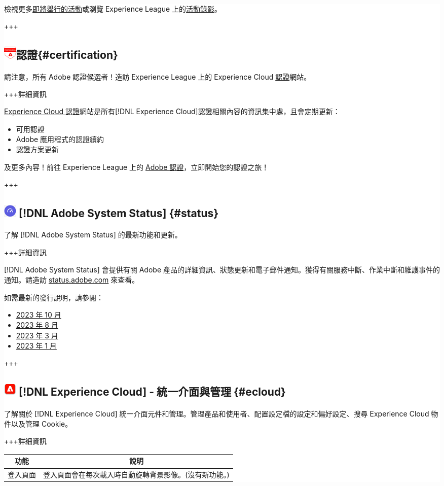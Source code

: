 檢視更多[即將舉行的活動](https://experienceleague.adobe.com/events/)或瀏覽 Experience League 上的[活動錄影](https://experienceleague.adobe.com/docs/events/experience-league-recorded-events/overview.html)。

+++

## ![圖示](/assets/certification-badge.png)認證{#certification}

請注意，所有 Adobe 認證候選者！造訪 Experience League 上的 Experience Cloud [認證](https://experienceleague.adobe.com/docs/certification/program/overview.html?lang=zh-Hant)網站。

+++詳細資訊

[Experience Cloud 認證](https://experienceleague.adobe.com/docs/certification/program/overview.html?lang=zh-Hant)網站是所有[!DNL Experience Cloud]認證相關內容的資訊集中處，且會定期更新：

* 可用認證
* Adobe 應用程式的認證續約
* 認證方案更新

及更多內容！前往 Experience League 上的 [Adobe 認證](https://experienceleague.adobe.com/docs/certification/program/overview.html?lang=zh-Hant)，立即開始您的認證之旅！

+++

## ![圖示](/assets/system-status.png) [!DNL Adobe System Status] {#status}

了解 [!DNL Adobe System Status] 的最新功能和更新。

+++詳細資訊

[!DNL Adobe System Status] 會提供有關 Adobe 產品的詳細資訊、狀態更新和電子郵件通知。獲得有關服務中斷、作業中斷和維護事件的通知。請造訪 [status.adobe.com](https://status.adobe.com/) 來查看。


如需最新的發行說明，請參閱：

* [2023 年 10 月](https://experienceleague.adobe.com/docs/release-notes/experience-cloud/previous/2023/10042023.html#status)
* [2023 年 8 月](https://experienceleague.adobe.com/docs/release-notes/experience-cloud/previous/2023/08092023.html?lang=zh-Hant#status)
* [2023 年 3 月](https://experienceleague.adobe.com/docs/release-notes/experience-cloud/previous/2023/03082023.html?lang=zh-Hant#status)
* [2023 年 1 月](https://experienceleague.adobe.com/docs/release-notes/experience-cloud/previous/2023/02082023.html?lang=zh-Hant#status)

+++

## ![圖示](/assets/ec_appicon_24.png) [!DNL Experience Cloud] - 統一介面與管理 {#ecloud}

了解關於 [!DNL Experience Cloud] 統一介面元件和管理。管理產品和使用者、配置設定檔的設定和偏好設定、搜尋 Experience Cloud 物件以及管理 Cookie。

+++詳細資訊

| 功能 | 說明 |
| ------- | ------- |
| 登入頁面 | 登入頁面會在每次載入時自動旋轉背景影像。(沒有新功能。) |
